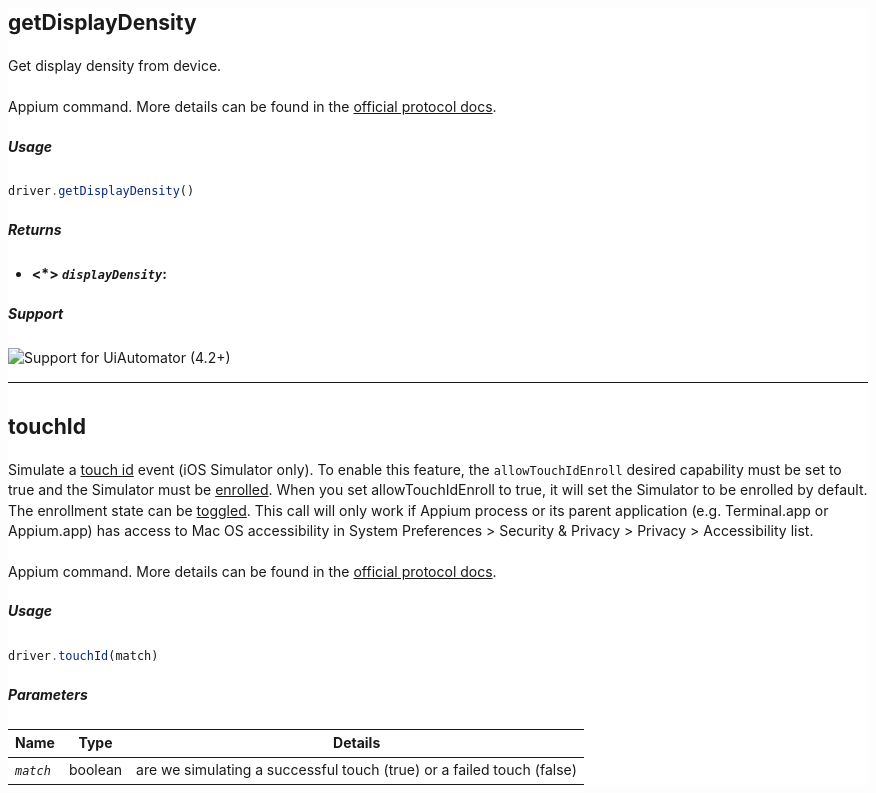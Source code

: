
## getDisplayDensity


Get display density from device.<br /><br />Appium command. More details can be found in the [official protocol docs](https://github.com/appium/appium-base-driver/blob/master/docs/mjsonwp/protocol-methods.md#appium-extension-endpoints).

##### Usage

```js
driver.getDisplayDensity()
```






##### Returns

- **&lt;*&gt; <code><var>displayDensity</var></code>:** 





##### Support

![Support for UiAutomator (4.2+)](/img/icons/android.svg)



---

## touchId


Simulate a [touch id](https://support.apple.com/en-ca/ht201371) event (iOS Simulator only). To enable this feature, the `allowTouchIdEnroll` desired capability must be set to true and the Simulator must be [enrolled](https://support.apple.com/en-ca/ht201371). When you set allowTouchIdEnroll to true, it will set the Simulator to be enrolled by default. The enrollment state can be [toggled](http://appium.io/docs/en/commands/device/simulator/toggle-touch-id-enrollment/index.html). This call will only work if Appium process or its parent application (e.g. Terminal.app or Appium.app) has access to Mac OS accessibility in System Preferences > Security & Privacy > Privacy > Accessibility list.<br /><br />Appium command. More details can be found in the [official protocol docs](http://appium.io/docs/en/commands/device/simulator/touch-id/).

##### Usage

```js
driver.touchId(match)
```


##### Parameters

| Name | Type | Details |
| ---- | ---- | ------- |
| <code><var>match</var></code> | boolean | are we simulating a successful touch (true) or a failed touch (false) |
